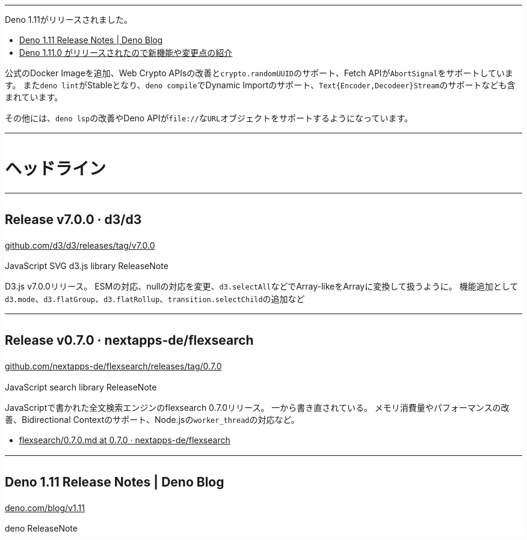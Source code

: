 ----

Deno 1.11がリリースされました。

- [Deno 1.11 Release Notes | Deno Blog](https://deno.com/blog/v1.11)
- [Deno 1.11.0 がリリースされたので新機能や変更点の紹介](https://zenn.dev/magurotuna/articles/deno-release-note-1-11-0)

公式のDocker Imageを追加、Web Crypto APIsの改善と`crypto.randomUUID`のサポート、Fetch APIが`AbortSignal`をサポートしています。
また`deno lint`がStableとなり、`deno compile`でDynamic Importのサポート、`Text{Encoder,Decodeer}Stream`のサポートなども含まれています。

その他には、`deno lsp`の改善やDeno APIが`file://`な`URL`オブジェクトをサポートするようになっています。



----

<h1 class="site-genre">ヘッドライン</h1>

----

## Release v7.0.0 · d3/d3
[github.com/d3/d3/releases/tag/v7.0.0](https://github.com/d3/d3/releases/tag/v7.0.0 "Release v7.0.0 · d3/d3")
<p class="jser-tags jser-tag-icon"><span class="jser-tag">JavaScript</span> <span class="jser-tag">SVG</span> <span class="jser-tag">d3.js</span> <span class="jser-tag">library</span> <span class="jser-tag">ReleaseNote</span></p>

D3.js v7.0.0リリース。
ESMの対応、nullの対応を変更、`d3.selectAll`などでArray-likeをArrayに変換して扱うように。
機能追加として`d3.mode`、`d3.flatGroup`、`d3.flatRollup`、`transition.selectChild`の追加など


----

## Release v0.7.0 · nextapps-de/flexsearch
[github.com/nextapps-de/flexsearch/releases/tag/0.7.0](https://github.com/nextapps-de/flexsearch/releases/tag/0.7.0 "Release v0.7.0 · nextapps-de/flexsearch")
<p class="jser-tags jser-tag-icon"><span class="jser-tag">JavaScript</span> <span class="jser-tag">search</span> <span class="jser-tag">library</span> <span class="jser-tag">ReleaseNote</span></p>

JavaScriptで書かれた全文検索エンジンのflexsearch 0.7.0リリース。
一から書き直されている。
メモリ消費量やパフォーマンスの改善、Bidirectional Contextのサポート、Node.jsの`worker_thread`の対応など。

- [flexsearch/0.7.0.md at 0.7.0 · nextapps-de/flexsearch](https://github.com/nextapps-de/flexsearch/blob/0.7.0/doc/0.7.0.md "flexsearch/0.7.0.md at 0.7.0 · nextapps-de/flexsearch")

----

## Deno 1.11 Release Notes | Deno Blog
[deno.com/blog/v1.11](https://deno.com/blog/v1.11 "Deno 1.11 Release Notes | Deno Blog")
<p class="jser-tags jser-tag-icon"><span class="jser-tag">deno</span> <span class="jser-tag">ReleaseNote</span></p>

